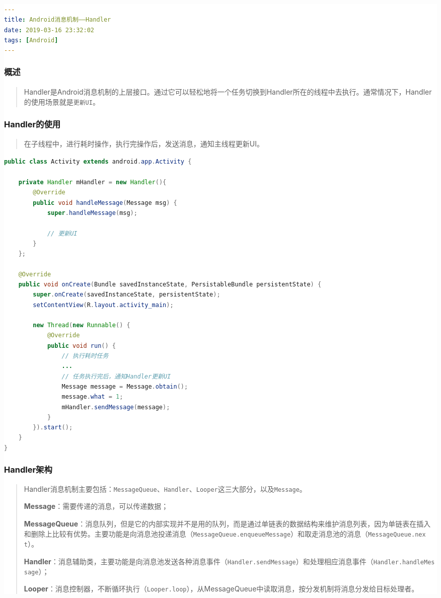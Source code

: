 ```yaml
---
title: Android消息机制——Handler
date: 2019-03-16 23:32:02
tags: [Android]
---
```


### 概述

>Handler是Android消息机制的上层接口。通过它可以轻松地将一个任务切换到Handler所在的线程中去执行。通常情况下，Handler的使用场景就是`更新UI`。



### Handler的使用

> 在子线程中，进行耗时操作，执行完操作后，发送消息，通知主线程更新UI。

```java
public class Activity extends android.app.Activity {
    
    private Handler mHandler = new Handler(){
        @Override
        public void handleMessage(Message msg) {
            super.handleMessage(msg);
            
            // 更新UI
        }
    };
    
    @Override
    public void onCreate(Bundle savedInstanceState, PersistableBundle persistentState) {
        super.onCreate(savedInstanceState, persistentState);
        setContentView(R.layout.activity_main);
        
        new Thread(new Runnable() {
            @Override
            public void run() {
                // 执行耗时任务
                ...
                // 任务执行完后，通知Handler更新UI
                Message message = Message.obtain();
                message.what = 1;
                mHandler.sendMessage(message);
            }
        }).start();
    }
}
```

### Handler架构

> Handler消息机制主要包括：`MessageQueue`、`Handler`、`Looper`这三大部分，以及`Message`。
>
> **Message**：需要传递的消息，可以传递数据；
>
> **MessageQueue**：消息队列，但是它的内部实现并不是用的队列，而是通过单链表的数据结构来维护消息列表，因为单链表在插入和删除上比较有优势。主要功能是向消息池投递消息（`MessageQueue.enqueueMessage`）和取走消息池的消息（`MessageQueue.next`）。
>
> **Handler**：消息辅助类，主要功能是向消息池发送各种消息事件（`Handler.sendMessage`）和处理相应消息事件（`Handler.handleMessage`）；
>
> **Looper**：消息控制器，不断循环执行（`Looper.loop`），从MessageQueue中读取消息，按分发机制将消息分发给目标处理者。
